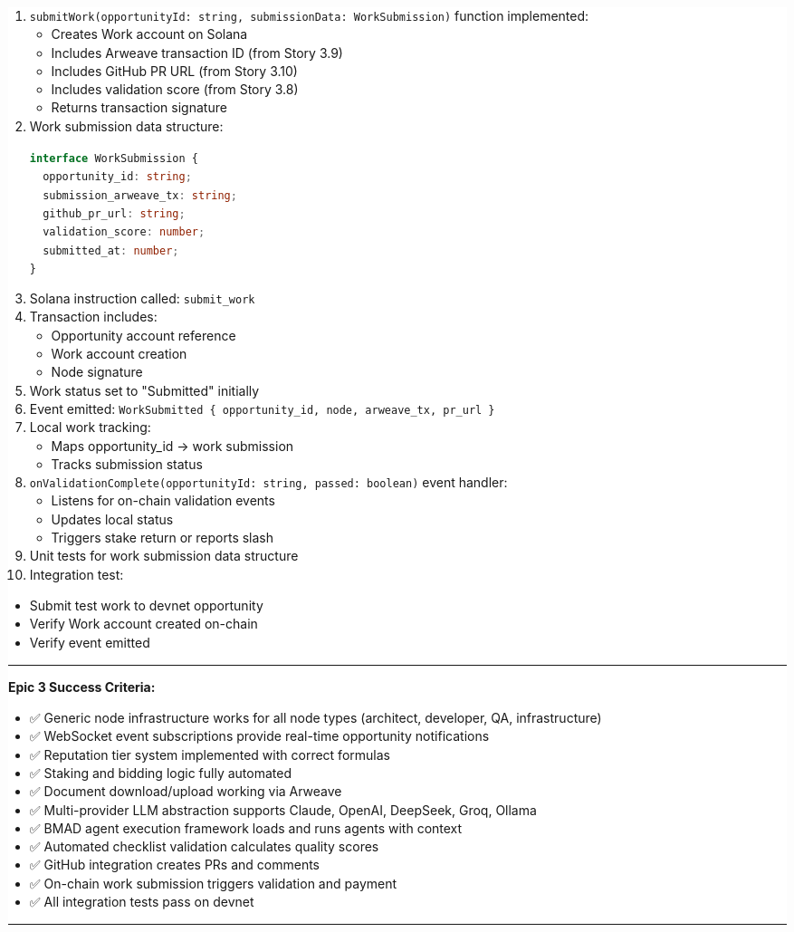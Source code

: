 1. `submitWork(opportunityId: string, submissionData: WorkSubmission)` function implemented:
   - Creates Work account on Solana
   - Includes Arweave transaction ID (from Story 3.9)
   - Includes GitHub PR URL (from Story 3.10)
   - Includes validation score (from Story 3.8)
   - Returns transaction signature
2. Work submission data structure:
   ```typescript
   interface WorkSubmission {
     opportunity_id: string;
     submission_arweave_tx: string;
     github_pr_url: string;
     validation_score: number;
     submitted_at: number;
   }
   ```
3. Solana instruction called: `submit_work`
4. Transaction includes:
   - Opportunity account reference
   - Work account creation
   - Node signature
5. Work status set to "Submitted" initially
6. Event emitted: `WorkSubmitted { opportunity_id, node, arweave_tx, pr_url }`
7. Local work tracking:
   - Maps opportunity_id → work submission
   - Tracks submission status
8. `onValidationComplete(opportunityId: string, passed: boolean)` event handler:
   - Listens for on-chain validation events
   - Updates local status
   - Triggers stake return or reports slash
9. Unit tests for work submission data structure
10. Integration test:
   - Submit test work to devnet opportunity
   - Verify Work account created on-chain
   - Verify event emitted

---

**Epic 3 Success Criteria:**
- ✅ Generic node infrastructure works for all node types (architect, developer, QA, infrastructure)
- ✅ WebSocket event subscriptions provide real-time opportunity notifications
- ✅ Reputation tier system implemented with correct formulas
- ✅ Staking and bidding logic fully automated
- ✅ Document download/upload working via Arweave
- ✅ Multi-provider LLM abstraction supports Claude, OpenAI, DeepSeek, Groq, Ollama
- ✅ BMAD agent execution framework loads and runs agents with context
- ✅ Automated checklist validation calculates quality scores
- ✅ GitHub integration creates PRs and comments
- ✅ On-chain work submission triggers validation and payment
- ✅ All integration tests pass on devnet

---
